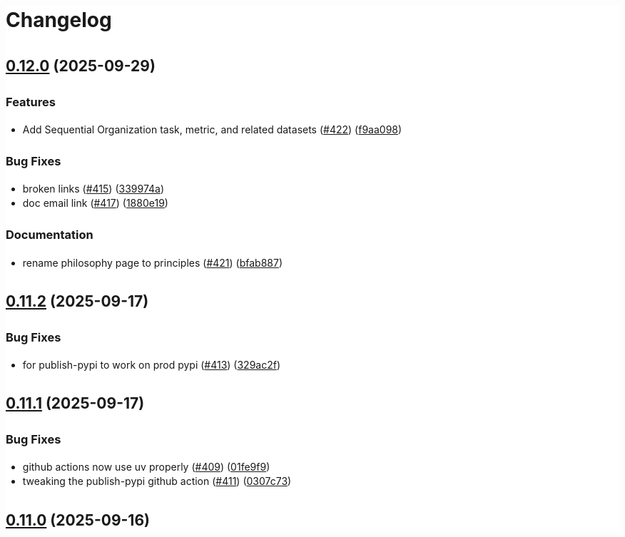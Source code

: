 # Changelog

## [0.12.0](https://github.com/chanzuckerberg/cz-benchmarks/compare/v0.11.2...v0.12.0) (2025-09-29)


### Features

* Add Sequential Organization task, metric, and related datasets ([#422](https://github.com/chanzuckerberg/cz-benchmarks/issues/422)) ([f9aa098](https://github.com/chanzuckerberg/cz-benchmarks/commit/f9aa0982431dd133067097e9b70c8efa8062d86c))


### Bug Fixes

* broken links ([#415](https://github.com/chanzuckerberg/cz-benchmarks/issues/415)) ([339974a](https://github.com/chanzuckerberg/cz-benchmarks/commit/339974a109dbe137b7c2c0a4604521dfa7895812))
* doc email link ([#417](https://github.com/chanzuckerberg/cz-benchmarks/issues/417)) ([1880e19](https://github.com/chanzuckerberg/cz-benchmarks/commit/1880e19cf6b3532a952565aa14a6a129b7a5b195))


### Documentation

* rename philosophy page to principles ([#421](https://github.com/chanzuckerberg/cz-benchmarks/issues/421)) ([bfab887](https://github.com/chanzuckerberg/cz-benchmarks/commit/bfab887dbddedceb88f47d2e5f251a4f214b5463))

## [0.11.2](https://github.com/chanzuckerberg/cz-benchmarks/compare/v0.11.1...v0.11.2) (2025-09-17)


### Bug Fixes

* for publish-pypi to work on prod pypi ([#413](https://github.com/chanzuckerberg/cz-benchmarks/issues/413)) ([329ac2f](https://github.com/chanzuckerberg/cz-benchmarks/commit/329ac2f23813ee927bb182d092e8ed7cf3b28e1e))

## [0.11.1](https://github.com/chanzuckerberg/cz-benchmarks/compare/v0.11.0...v0.11.1) (2025-09-17)


### Bug Fixes

* github actions now use uv properly ([#409](https://github.com/chanzuckerberg/cz-benchmarks/issues/409)) ([01fe9f9](https://github.com/chanzuckerberg/cz-benchmarks/commit/01fe9f95dc176ee5b52b2607a84cf48f739fbbd8))
* tweaking the publish-pypi github action ([#411](https://github.com/chanzuckerberg/cz-benchmarks/issues/411)) ([0307c73](https://github.com/chanzuckerberg/cz-benchmarks/commit/0307c73c7125d16e7bfcdb46399f610868e5e381))

## [0.11.0](https://github.com/chanzuckerberg/cz-benchmarks/compare/v0.10.2...v0.11.0) (2025-09-16)
